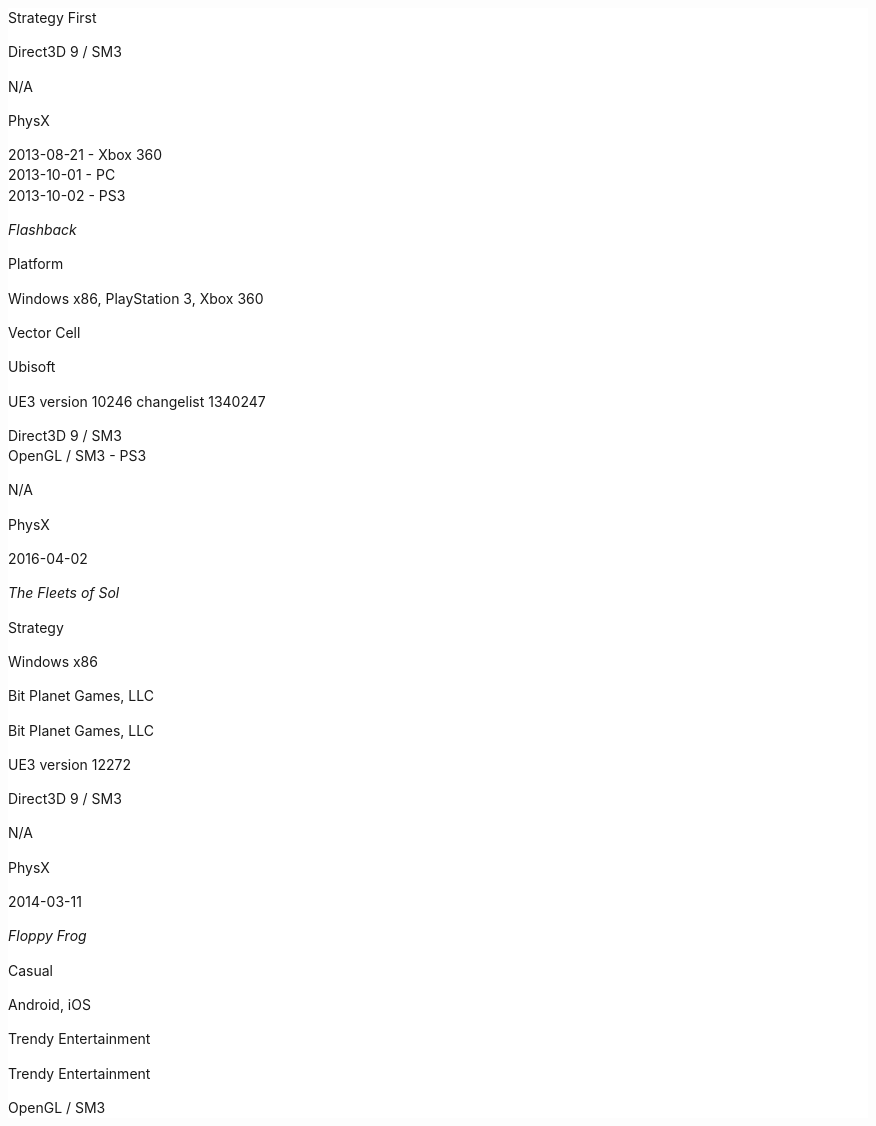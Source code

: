 Strategy First

Direct3D 9 / SM3

N/A

PhysX

2013-08-21 - Xbox 360  
2013-10-01 - PC  
2013-10-02 - PS3

_Flashback_

Platform

Windows x86, PlayStation 3, Xbox 360

Vector Cell

Ubisoft

UE3 version 10246 changelist 1340247

Direct3D 9 / SM3  
OpenGL / SM3 - PS3

N/A

PhysX

2016-04-02

_The Fleets of Sol_

Strategy

Windows x86

Bit Planet Games, LLC

Bit Planet Games, LLC

UE3 version 12272

Direct3D 9 / SM3

N/A

PhysX

2014-03-11

_Floppy Frog_

Casual

Android, iOS

Trendy Entertainment

Trendy Entertainment

OpenGL / SM3
